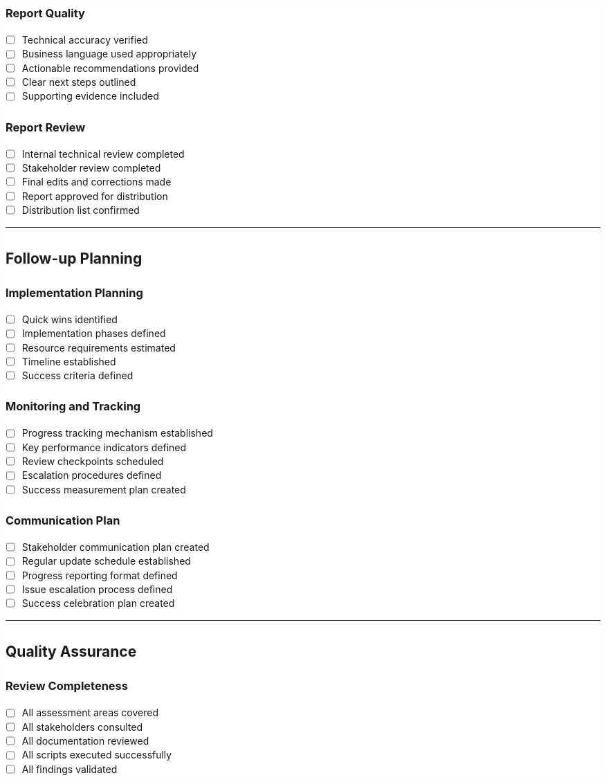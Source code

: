 ### Report Quality
- [ ] Technical accuracy verified
- [ ] Business language used appropriately
- [ ] Actionable recommendations provided
- [ ] Clear next steps outlined
- [ ] Supporting evidence included

### Report Review
- [ ] Internal technical review completed
- [ ] Stakeholder review completed
- [ ] Final edits and corrections made
- [ ] Report approved for distribution
- [ ] Distribution list confirmed

---

## Follow-up Planning

### Implementation Planning
- [ ] Quick wins identified
- [ ] Implementation phases defined
- [ ] Resource requirements estimated
- [ ] Timeline established
- [ ] Success criteria defined

### Monitoring and Tracking
- [ ] Progress tracking mechanism established
- [ ] Key performance indicators defined
- [ ] Review checkpoints scheduled
- [ ] Escalation procedures defined
- [ ] Success measurement plan created

### Communication Plan
- [ ] Stakeholder communication plan created
- [ ] Regular update schedule established
- [ ] Progress reporting format defined
- [ ] Issue escalation process defined
- [ ] Success celebration plan created

---

## Quality Assurance

### Review Completeness
- [ ] All assessment areas covered
- [ ] All stakeholders consulted
- [ ] All documentation reviewed
- [ ] All scripts executed successfully
- [ ] All findings validated
